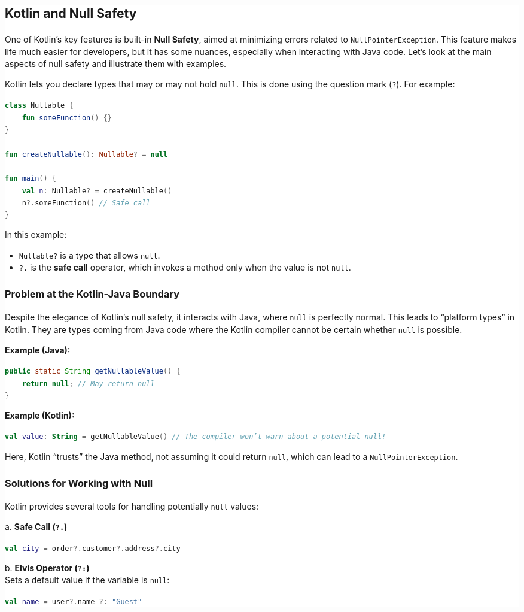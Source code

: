 ## Kotlin and Null Safety
One of Kotlin’s key features is built-in **Null Safety**, aimed at minimizing errors related to `NullPointerException`. This feature makes life much easier for developers, but it has some nuances, especially when interacting with Java code. Let’s look at the main aspects of null safety and illustrate them with examples.

Kotlin lets you declare types that may or may not hold `null`. This is done using the question mark (`?`). For example:

```kotlin
class Nullable {
    fun someFunction() {}
}

fun createNullable(): Nullable? = null

fun main() {
    val n: Nullable? = createNullable()
    n?.someFunction() // Safe call
}
```

In this example:
- `Nullable?` is a type that allows `null`.  
- `?.` is the **safe call** operator, which invokes a method only when the value is not `null`.

### Problem at the Kotlin-Java Boundary
Despite the elegance of Kotlin’s null safety, it interacts with Java, where `null` is perfectly normal. This leads to “platform types” in Kotlin. They are types coming from Java code where the Kotlin compiler cannot be certain whether `null` is possible.

**Example (Java):**
```java
public static String getNullableValue() {
    return null; // May return null
}
```

**Example (Kotlin):**
```kotlin
val value: String = getNullableValue() // The compiler won’t warn about a potential null!
```

Here, Kotlin “trusts” the Java method, not assuming it could return `null`, which can lead to a `NullPointerException`.

### Solutions for Working with Null
Kotlin provides several tools for handling potentially `null` values:

a. **Safe Call (`?.`)**  
```kotlin
val city = order?.customer?.address?.city
```

b. **Elvis Operator (`?:`)**  
Sets a default value if the variable is `null`:
```kotlin
val name = user?.name ?: "Guest"
```
